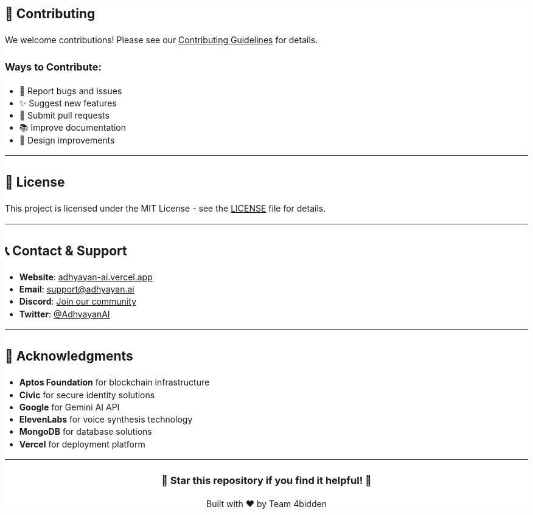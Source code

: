
## 🤝 Contributing

We welcome contributions! Please see our [Contributing Guidelines](CONTRIBUTING.md) for details.

### **Ways to Contribute:**
- 🐛 Report bugs and issues
- ✨ Suggest new features
- 🔧 Submit pull requests
- 📚 Improve documentation
- 🎨 Design improvements

---

## 📄 License

This project is licensed under the MIT License - see the [LICENSE](LICENSE) file for details.

---

## 📞 Contact & Support

- **Website**: [adhyayan-ai.vercel.app](https://adhyayan-ai.vercel.app)
- **Email**: support@adhyayan.ai
- **Discord**: [Join our community](https://discord.gg/adhyayan-ai)
- **Twitter**: [@AdhyayanAI](https://twitter.com/AdhyayanAI)

---

## 🙏 Acknowledgments

- **Aptos Foundation** for blockchain infrastructure
- **Civic** for secure identity solutions
- **Google** for Gemini AI API
- **ElevenLabs** for voice synthesis technology
- **MongoDB** for database solutions
- **Vercel** for deployment platform

---

<div align="center">
  <h3>🌟 Star this repository if you find it helpful! 🌟</h3>
  <p>Built with ❤️ by Team 4bidden</p>
</div>
